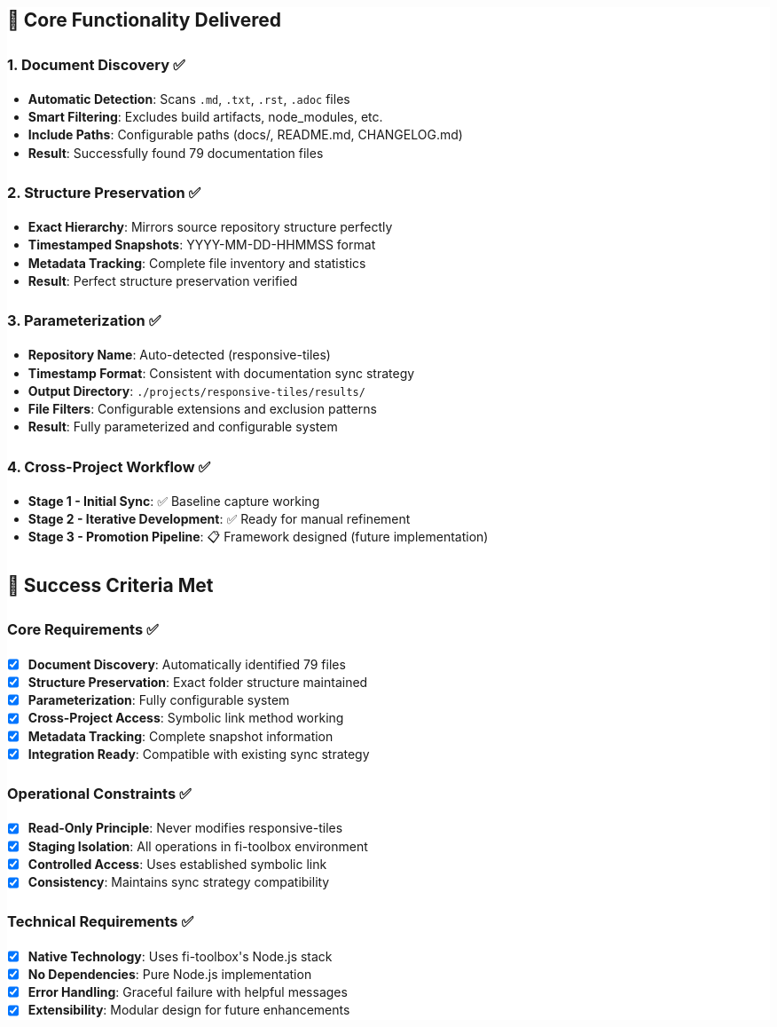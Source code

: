 ## 🔧 Core Functionality Delivered

### **1. Document Discovery** ✅
- **Automatic Detection**: Scans `.md`, `.txt`, `.rst`, `.adoc` files
- **Smart Filtering**: Excludes build artifacts, node_modules, etc.
- **Include Paths**: Configurable paths (docs/, README.md, CHANGELOG.md)
- **Result**: Successfully found 79 documentation files

### **2. Structure Preservation** ✅
- **Exact Hierarchy**: Mirrors source repository structure perfectly
- **Timestamped Snapshots**: YYYY-MM-DD-HHMMSS format
- **Metadata Tracking**: Complete file inventory and statistics
- **Result**: Perfect structure preservation verified

### **3. Parameterization** ✅
- **Repository Name**: Auto-detected (responsive-tiles)
- **Timestamp Format**: Consistent with documentation sync strategy
- **Output Directory**: `./projects/responsive-tiles/results/`
- **File Filters**: Configurable extensions and exclusion patterns
- **Result**: Fully parameterized and configurable system

### **4. Cross-Project Workflow** ✅
- **Stage 1 - Initial Sync**: ✅ Baseline capture working
- **Stage 2 - Iterative Development**: ✅ Ready for manual refinement
- **Stage 3 - Promotion Pipeline**: 📋 Framework designed (future implementation)

## 🎯 Success Criteria Met

### **Core Requirements** ✅
- [x] **Document Discovery**: Automatically identified 79 files
- [x] **Structure Preservation**: Exact folder structure maintained
- [x] **Parameterization**: Fully configurable system
- [x] **Cross-Project Access**: Symbolic link method working
- [x] **Metadata Tracking**: Complete snapshot information
- [x] **Integration Ready**: Compatible with existing sync strategy

### **Operational Constraints** ✅
- [x] **Read-Only Principle**: Never modifies responsive-tiles
- [x] **Staging Isolation**: All operations in fi-toolbox environment
- [x] **Controlled Access**: Uses established symbolic link
- [x] **Consistency**: Maintains sync strategy compatibility

### **Technical Requirements** ✅
- [x] **Native Technology**: Uses fi-toolbox's Node.js stack
- [x] **No Dependencies**: Pure Node.js implementation
- [x] **Error Handling**: Graceful failure with helpful messages
- [x] **Extensibility**: Modular design for future enhancements
